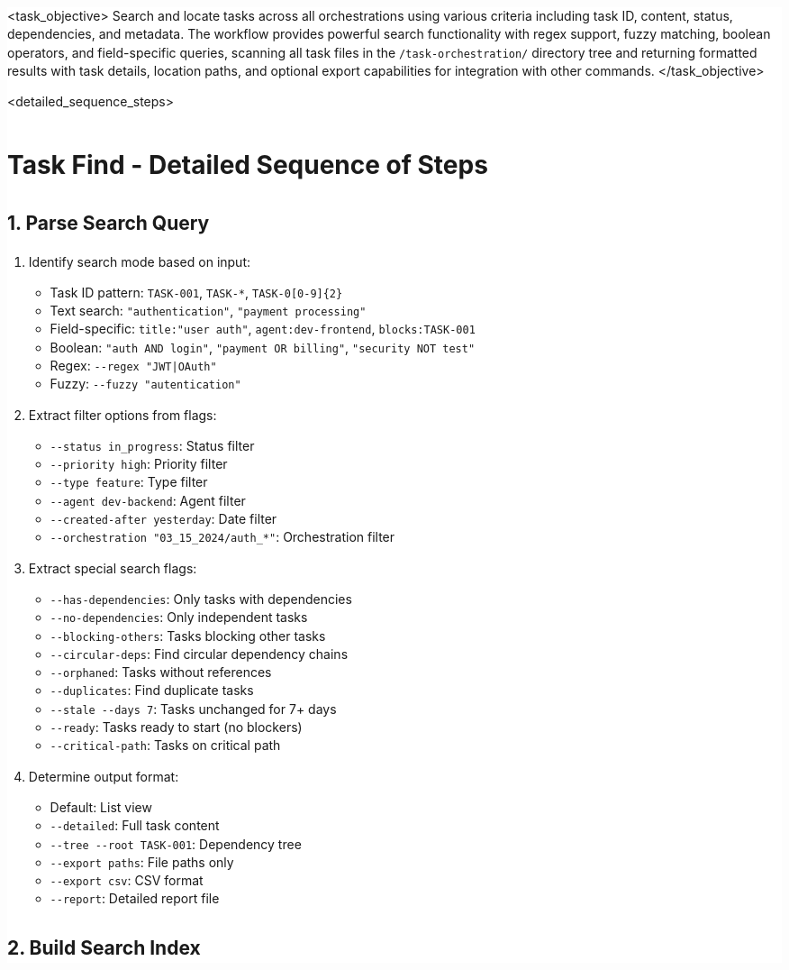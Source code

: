 <task name="Task Find">

<task_objective>
Search and locate tasks across all orchestrations using various criteria including task ID, content, status, dependencies, and metadata. The workflow provides powerful search functionality with regex support, fuzzy matching, boolean operators, and field-specific queries, scanning all task files in the `/task-orchestration/` directory tree and returning formatted results with task details, location paths, and optional export capabilities for integration with other commands.
</task_objective>

<detailed_sequence_steps>
# Task Find - Detailed Sequence of Steps

## 1. Parse Search Query

1. Identify search mode based on input:
   - Task ID pattern: `TASK-001`, `TASK-*`, `TASK-0[0-9]{2}`
   - Text search: `"authentication"`, `"payment processing"`
   - Field-specific: `title:"user auth"`, `agent:dev-frontend`, `blocks:TASK-001`
   - Boolean: `"auth AND login"`, `"payment OR billing"`, `"security NOT test"`
   - Regex: `--regex "JWT|OAuth"`
   - Fuzzy: `--fuzzy "autentication"`

2. Extract filter options from flags:
   - `--status in_progress`: Status filter
   - `--priority high`: Priority filter
   - `--type feature`: Type filter
   - `--agent dev-backend`: Agent filter
   - `--created-after yesterday`: Date filter
   - `--orchestration "03_15_2024/auth_*"`: Orchestration filter

3. Extract special search flags:
   - `--has-dependencies`: Only tasks with dependencies
   - `--no-dependencies`: Only independent tasks
   - `--blocking-others`: Tasks blocking other tasks
   - `--circular-deps`: Find circular dependency chains
   - `--orphaned`: Tasks without references
   - `--duplicates`: Find duplicate tasks
   - `--stale --days 7`: Tasks unchanged for 7+ days
   - `--ready`: Tasks ready to start (no blockers)
   - `--critical-path`: Tasks on critical path

4. Determine output format:
   - Default: List view
   - `--detailed`: Full task content
   - `--tree --root TASK-001`: Dependency tree
   - `--export paths`: File paths only
   - `--export csv`: CSV format
   - `--report`: Detailed report file

## 2. Build Search Index
